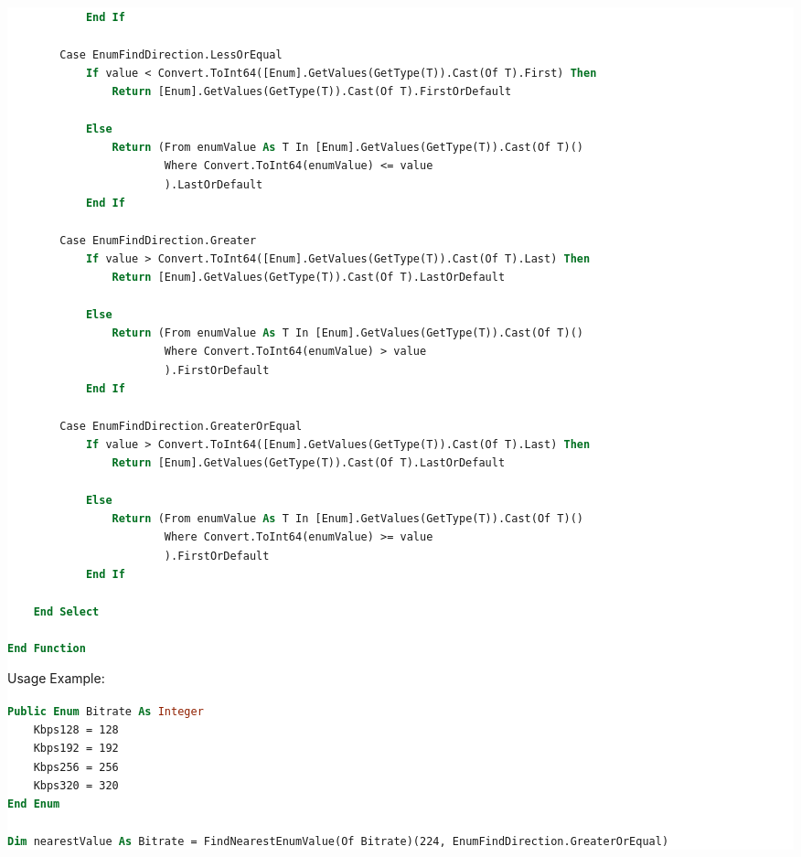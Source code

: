 ```vb
            End If

        Case EnumFindDirection.LessOrEqual
            If value < Convert.ToInt64([Enum].GetValues(GetType(T)).Cast(Of T).First) Then
                Return [Enum].GetValues(GetType(T)).Cast(Of T).FirstOrDefault

            Else
                Return (From enumValue As T In [Enum].GetValues(GetType(T)).Cast(Of T)()
                        Where Convert.ToInt64(enumValue) <= value
                        ).LastOrDefault
            End If

        Case EnumFindDirection.Greater
            If value > Convert.ToInt64([Enum].GetValues(GetType(T)).Cast(Of T).Last) Then
                Return [Enum].GetValues(GetType(T)).Cast(Of T).LastOrDefault

            Else
                Return (From enumValue As T In [Enum].GetValues(GetType(T)).Cast(Of T)()
                        Where Convert.ToInt64(enumValue) > value
                        ).FirstOrDefault
            End If

        Case EnumFindDirection.GreaterOrEqual
            If value > Convert.ToInt64([Enum].GetValues(GetType(T)).Cast(Of T).Last) Then
                Return [Enum].GetValues(GetType(T)).Cast(Of T).LastOrDefault

            Else
                Return (From enumValue As T In [Enum].GetValues(GetType(T)).Cast(Of T)()
                        Where Convert.ToInt64(enumValue) >= value
                        ).FirstOrDefault
            End If

    End Select

End Function

```

Usage Example:

```vb
Public Enum Bitrate As Integer
    Kbps128 = 128
    Kbps192 = 192
    Kbps256 = 256
    Kbps320 = 320
End Enum

Dim nearestValue As Bitrate = FindNearestEnumValue(Of Bitrate)(224, EnumFindDirection.GreaterOrEqual)

```

